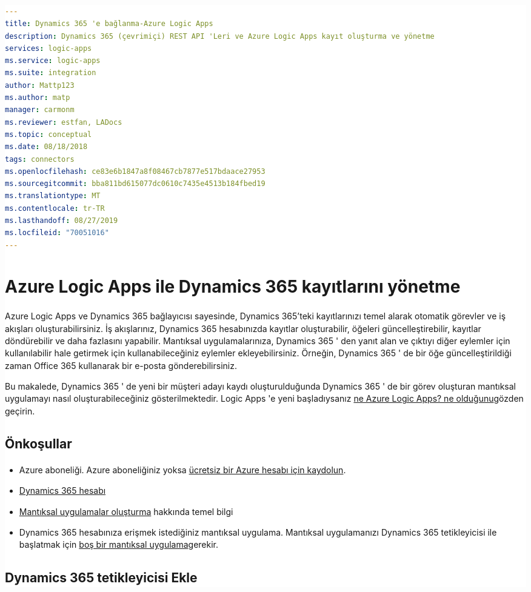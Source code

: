 ```yaml
---
title: Dynamics 365 'e bağlanma-Azure Logic Apps
description: Dynamics 365 (çevrimiçi) REST API 'Leri ve Azure Logic Apps kayıt oluşturma ve yönetme
services: logic-apps
ms.service: logic-apps
ms.suite: integration
author: Mattp123
ms.author: matp
manager: carmonm
ms.reviewer: estfan, LADocs
ms.topic: conceptual
ms.date: 08/18/2018
tags: connectors
ms.openlocfilehash: ce83e6b1847a8f08467cb7877e517bdaace27953
ms.sourcegitcommit: bba811bd615077dc0610c7435e4513b184fbed19
ms.translationtype: MT
ms.contentlocale: tr-TR
ms.lasthandoff: 08/27/2019
ms.locfileid: "70051016"
---
```

# <a name="manage-dynamics-365-records-with-azure-logic-apps"></a>Azure Logic Apps ile Dynamics 365 kayıtlarını yönetme

Azure Logic Apps ve Dynamics 365 bağlayıcısı sayesinde, Dynamics 365’teki kayıtlarınızı temel alarak otomatik görevler ve iş akışları oluşturabilirsiniz. İş akışlarınız, Dynamics 365 hesabınızda kayıtlar oluşturabilir, öğeleri güncelleştirebilir, kayıtlar döndürebilir ve daha fazlasını yapabilir. Mantıksal uygulamalarınıza, Dynamics 365 ' den yanıt alan ve çıktıyı diğer eylemler için kullanılabilir hale getirmek için kullanabileceğiniz eylemler ekleyebilirsiniz. Örneğin, Dynamics 365 ' de bir öğe güncelleştirildiği zaman Office 365 kullanarak bir e-posta gönderebilirsiniz.

Bu makalede, Dynamics 365 ' de yeni bir müşteri adayı kaydı oluşturulduğunda Dynamics 365 ' de bir görev oluşturan mantıksal uygulamayı nasıl oluşturabileceğiniz gösterilmektedir.
Logic Apps 'e yeni başladıysanız [ne Azure Logic Apps? ne olduğunu](../logic-apps/logic-apps-overview.md)gözden geçirin.

## <a name="prerequisites"></a>Önkoşullar

* Azure aboneliği. Azure aboneliğiniz yoksa [ücretsiz bir Azure hesabı için kaydolun](https://azure.microsoft.com/free/).

* [Dynamics 365 hesabı](https://dynamics.microsoft.com)

* [Mantıksal uygulamalar oluşturma](../logic-apps/quickstart-create-first-logic-app-workflow.md) hakkında temel bilgi

* Dynamics 365 hesabınıza erişmek istediğiniz mantıksal uygulama. Mantıksal uygulamanızı Dynamics 365 tetikleyicisi ile başlatmak için [boş bir mantıksal uygulama](../logic-apps/quickstart-create-first-logic-app-workflow.md)gerekir.

## <a name="add-dynamics-365-trigger"></a>Dynamics 365 tetikleyicisi Ekle
